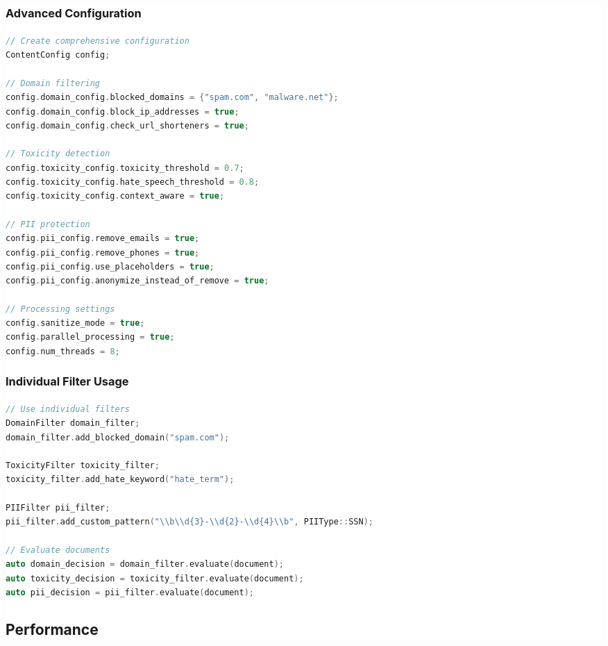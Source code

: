 ```cpp
```

### Advanced Configuration

```cpp
// Create comprehensive configuration
ContentConfig config;

// Domain filtering
config.domain_config.blocked_domains = {"spam.com", "malware.net"};
config.domain_config.block_ip_addresses = true;
config.domain_config.check_url_shorteners = true;

// Toxicity detection
config.toxicity_config.toxicity_threshold = 0.7;
config.toxicity_config.hate_speech_threshold = 0.8;
config.toxicity_config.context_aware = true;

// PII protection
config.pii_config.remove_emails = true;
config.pii_config.remove_phones = true;
config.pii_config.use_placeholders = true;
config.pii_config.anonymize_instead_of_remove = true;

// Processing settings
config.sanitize_mode = true;
config.parallel_processing = true;
config.num_threads = 8;
```

### Individual Filter Usage

```cpp
// Use individual filters
DomainFilter domain_filter;
domain_filter.add_blocked_domain("spam.com");

ToxicityFilter toxicity_filter;
toxicity_filter.add_hate_keyword("hate_term");

PIIFilter pii_filter;
pii_filter.add_custom_pattern("\\b\\d{3}-\\d{2}-\\d{4}\\b", PIIType::SSN);

// Evaluate documents
auto domain_decision = domain_filter.evaluate(document);
auto toxicity_decision = toxicity_filter.evaluate(document);
auto pii_decision = pii_filter.evaluate(document);
```

## Performance
